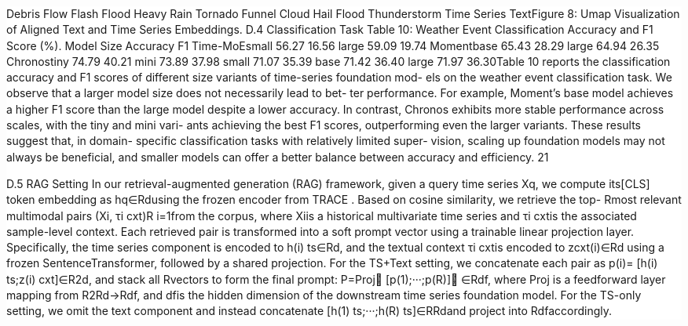 Debris Flow
Flash Flood
Heavy Rain
Tornado
Funnel Cloud
Hail
Flood
Thunderstorm
Time Series
TextFigure 8: Umap Visualization of Aligned Text
and Time Series Embeddings.
D.4 Classification Task
Table 10: Weather Event Classification
Accuracy and F1 Score (%).
Model Size Accuracy F1
Time-MoEsmall 56.27 16.56
large 59.09 19.74
Momentbase 65.43 28.29
large 64.94 26.35
Chronostiny 74.79 40.21
mini 73.89 37.98
small 71.07 35.39
base 71.42 36.40
large 71.97 36.30Table 10 reports the classification accuracy and F1 scores
of different size variants of time-series foundation mod-
els on the weather event classification task. We observe
that a larger model size does not necessarily lead to bet-
ter performance. For example, Moment’s base model
achieves a higher F1 score than the large model despite a
lower accuracy. In contrast, Chronos exhibits more stable
performance across scales, with the tiny and mini vari-
ants achieving the best F1 scores, outperforming even
the larger variants. These results suggest that, in domain-
specific classification tasks with relatively limited super-
vision, scaling up foundation models may not always be
beneficial, and smaller models can offer a better balance
between accuracy and efficiency.
21

D.5 RAG Setting
In our retrieval-augmented generation (RAG) framework, given a query time series Xq, we compute
its[CLS] token embedding as hq∈Rdusing the frozen encoder from TRACE . Based on cosine
similarity, we retrieve the top- Rmost relevant multimodal pairs (Xi, τi
cxt)R
i=1from the corpus, where
Xiis a historical multivariate time series and τi
cxtis the associated sample-level context. Each retrieved
pair is transformed into a soft prompt vector using a trainable linear projection layer. Specifically, the
time series component is encoded to h(i)
ts∈Rd, and the textual context τi
cxtis encoded to zcxt(i)∈Rd
using a frozen SentenceTransformer, followed by a shared projection. For the TS+Text setting, we
concatenate each pair as p(i)= [h(i)
ts;z(i)
cxt]∈R2d, and stack all Rvectors to form the final prompt:
P=Proj
[p(1);···;p(R)]
∈Rdf,
where Proj is a feedforward layer mapping from R2Rd→Rdf, and dfis the hidden dimension of
the downstream time series foundation model. For the TS-only setting, we omit the text component
and instead concatenate [h(1)
ts;···;h(R)
ts]∈RRdand project into Rdfaccordingly.